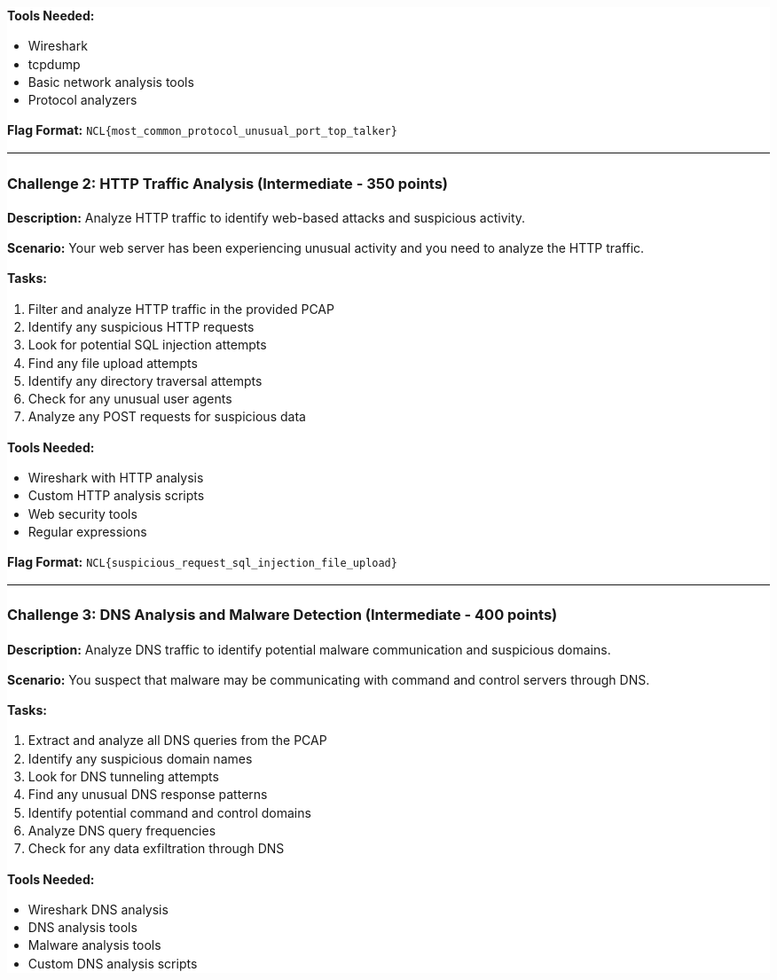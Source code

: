 **Tools Needed:**
- Wireshark
- tcpdump
- Basic network analysis tools
- Protocol analyzers

**Flag Format:** `NCL{most_common_protocol_unusual_port_top_talker}`

---

### Challenge 2: HTTP Traffic Analysis (Intermediate - 350 points)
**Description:** Analyze HTTP traffic to identify web-based attacks and suspicious activity.

**Scenario:** Your web server has been experiencing unusual activity and you need to analyze the HTTP traffic.

**Tasks:**
1. Filter and analyze HTTP traffic in the provided PCAP
2. Identify any suspicious HTTP requests
3. Look for potential SQL injection attempts
4. Find any file upload attempts
5. Identify any directory traversal attempts
6. Check for any unusual user agents
7. Analyze any POST requests for suspicious data

**Tools Needed:**
- Wireshark with HTTP analysis
- Custom HTTP analysis scripts
- Web security tools
- Regular expressions

**Flag Format:** `NCL{suspicious_request_sql_injection_file_upload}`

---

### Challenge 3: DNS Analysis and Malware Detection (Intermediate - 400 points)
**Description:** Analyze DNS traffic to identify potential malware communication and suspicious domains.

**Scenario:** You suspect that malware may be communicating with command and control servers through DNS.

**Tasks:**
1. Extract and analyze all DNS queries from the PCAP
2. Identify any suspicious domain names
3. Look for DNS tunneling attempts
4. Find any unusual DNS response patterns
5. Identify potential command and control domains
6. Analyze DNS query frequencies
7. Check for any data exfiltration through DNS

**Tools Needed:**
- Wireshark DNS analysis
- DNS analysis tools
- Malware analysis tools
- Custom DNS analysis scripts
